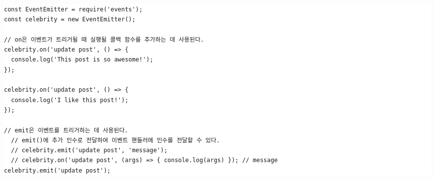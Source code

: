 ```JS
const EventEmitter = require('events');
const celebrity = new EventEmitter();

// on은 이벤트가 트리거될 때 실행될 콜백 함수를 추가하는 데 사용된다.
celebrity.on('update post', () => {
  console.log('This post is so awesome!');
});

celebrity.on('update post', () => {
  console.log('I like this post!');
});

// emit은 이벤트를 트리거하는 데 사용된다.
  // emit()에 추가 인수로 전달하여 이벤트 핸들러에 인수를 전달할 수 있다.
  // celebrity.emit('update post', 'message');
  // celebrity.on('update post', (args) => { console.log(args) }); // message
celebrity.emit('update post');
```
